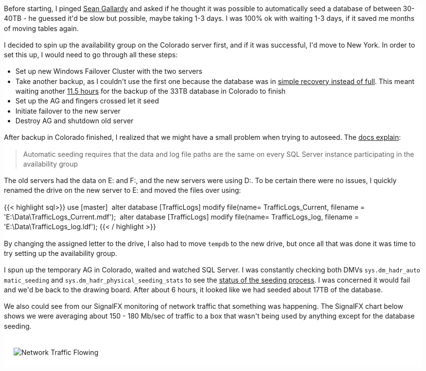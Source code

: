Before starting, I pinged <a href="https://www.seangallardy.com/" target="_blank">Sean Gallardy</a> and asked if he thought it was possible to automatically seed a database of between 30-40TB - he guessed it'd be slow but possible, maybe taking 1-3 days. I was 100% ok with waiting 1-3 days, if it saved me months of moving tables again. 

I decided to spin up the availability group on the Colorado server first, and if it was successful, I'd move to New York. In order to set this up, I would need to go through all these steps:

- Set up new Windows Failover Cluster with the two servers
- Take another backup, as I couldn't use the first one because the database was in <a href="https://docs.microsoft.com/en-us/sql/relational-databases/backup-restore/recovery-models-sql-server?view=sql-server-ver15" target="_blank">simple recovery instead of full</a>. This meant waiting another <a href="https://twitter.com/tarynpivots/status/1186819184249856000" target="_blank">11.5 hours</a> for the backup of the 33TB database in Colorado to finish
- Set up the AG and fingers crossed let it seed
- Initiate failover to the new server
- Destroy AG and shutdown old server

After backup in Colorado finished, I realized that we might have a small problem when trying to autoseed. The <a href="https://docs.microsoft.com/en-us/sql/database-engine/availability-groups/windows/automatically-initialize-always-on-availability-group?view=sql-server-ver15" target="_blank">docs explain</a>:

> Automatic seeding requires that the data and log file paths are the same on every SQL Server instance participating in the availability group

The old servers had the data on E: and F:, and the new servers were using D:. To be certain there were no issues, I quickly renamed the drive on the new server to E: and moved the files over using:

{{< highlight sql>}}
use [master]
​
alter database [TrafficLogs] 
modify file(name= TrafficLogs_Current, filename = 'E:\Data\TrafficLogs_Current.mdf');
​
alter database [TrafficLogs] 
modify file(name= TrafficLogs_log, filename = 'E:\Data\TrafficLogs_log.ldf');
{{< / highlight >}}

By changing the assigned letter to the drive, I also had to move `tempdb` to the new drive, but once all that was done it was time to try setting up the availability group.

I spun up the temporary AG in Colorado, waited and watched SQL Server. I was constantly checking both DMVs `sys.dm_hadr_automatic_seeding` and `sys.dm_hadr_physical_seeding_stats` to see the <a href="https://docs.microsoft.com/en-us/sql/database-engine/availability-groups/windows/automatically-initialize-always-on-availability-group?view=sql-server-ver15#monitor-automatic-seeding-availability-group" target="_blank">status of the seeding process</a>. I was concerned it would fail and we'd be back to the drawing board. After about 6 hours, it looked like we had seeded about 17TB of the database. 

We also could see from our SignalFX monitoring of network traffic that something was happening. The SignalFX chart below shows we were averaging about 150 - 180 Mb/sec of traffic to a box that wasn't being used by anything except for the database seeding. 

<img src="/image/2020/co_log_transfer_inprogress.png" width="720" height="360" style="padding: 20px;" alt="Network Traffic Flowing" />
